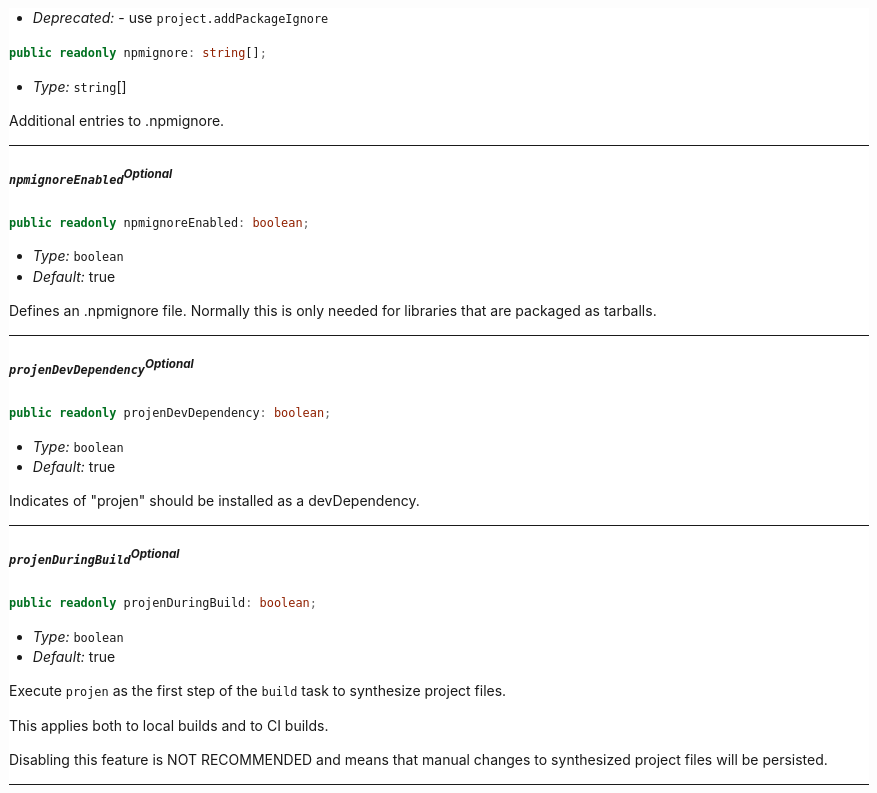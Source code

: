 - *Deprecated:* - use `project.addPackageIgnore`

```typescript
public readonly npmignore: string[];
```

- *Type:* `string`[]

Additional entries to .npmignore.

---

##### `npmignoreEnabled`<sup>Optional</sup> <a name="@cloudgnosis/aws-cdk-app-templates.AwsCdkTsLambdaRestApiAppOptions.property.npmignoreEnabled"></a>

```typescript
public readonly npmignoreEnabled: boolean;
```

- *Type:* `boolean`
- *Default:* true

Defines an .npmignore file. Normally this is only needed for libraries that are packaged as tarballs.

---

##### `projenDevDependency`<sup>Optional</sup> <a name="@cloudgnosis/aws-cdk-app-templates.AwsCdkTsLambdaRestApiAppOptions.property.projenDevDependency"></a>

```typescript
public readonly projenDevDependency: boolean;
```

- *Type:* `boolean`
- *Default:* true

Indicates of "projen" should be installed as a devDependency.

---

##### `projenDuringBuild`<sup>Optional</sup> <a name="@cloudgnosis/aws-cdk-app-templates.AwsCdkTsLambdaRestApiAppOptions.property.projenDuringBuild"></a>

```typescript
public readonly projenDuringBuild: boolean;
```

- *Type:* `boolean`
- *Default:* true

Execute `projen` as the first step of the `build` task to synthesize project files.

This applies both to local builds and to CI builds.

Disabling this feature is NOT RECOMMENDED and means that manual changes to
synthesized project files will be persisted.

---